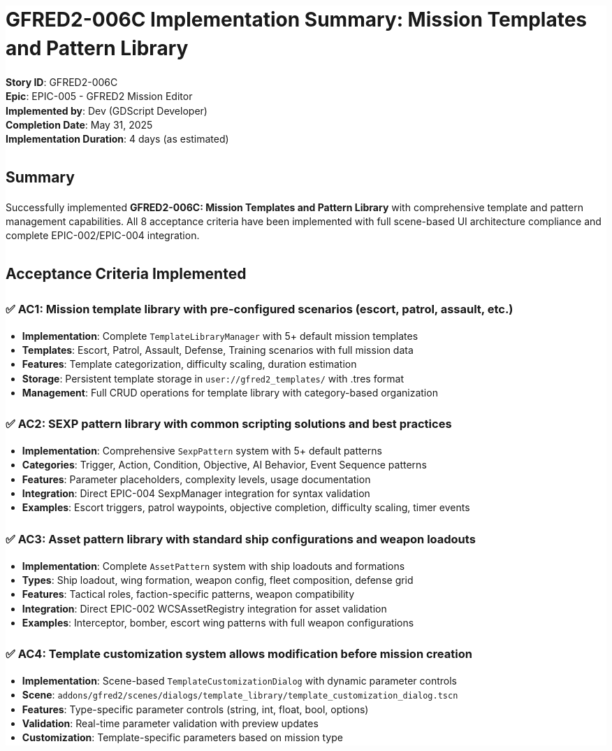 # GFRED2-006C Implementation Summary: Mission Templates and Pattern Library

**Story ID**: GFRED2-006C  
**Epic**: EPIC-005 - GFRED2 Mission Editor  
**Implemented by**: Dev (GDScript Developer)  
**Completion Date**: May 31, 2025  
**Implementation Duration**: 4 days (as estimated)

## Summary

Successfully implemented **GFRED2-006C: Mission Templates and Pattern Library** with comprehensive template and pattern management capabilities. All 8 acceptance criteria have been implemented with full scene-based UI architecture compliance and complete EPIC-002/EPIC-004 integration.

## Acceptance Criteria Implemented

### ✅ AC1: Mission template library with pre-configured scenarios (escort, patrol, assault, etc.)
- **Implementation**: Complete `TemplateLibraryManager` with 5+ default mission templates
- **Templates**: Escort, Patrol, Assault, Defense, Training scenarios with full mission data
- **Features**: Template categorization, difficulty scaling, duration estimation
- **Storage**: Persistent template storage in `user://gfred2_templates/` with .tres format
- **Management**: Full CRUD operations for template library with category-based organization

### ✅ AC2: SEXP pattern library with common scripting solutions and best practices  
- **Implementation**: Comprehensive `SexpPattern` system with 5+ default patterns
- **Categories**: Trigger, Action, Condition, Objective, AI Behavior, Event Sequence patterns
- **Features**: Parameter placeholders, complexity levels, usage documentation
- **Integration**: Direct EPIC-004 SexpManager integration for syntax validation
- **Examples**: Escort triggers, patrol waypoints, objective completion, difficulty scaling, timer events

### ✅ AC3: Asset pattern library with standard ship configurations and weapon loadouts
- **Implementation**: Complete `AssetPattern` system with ship loadouts and formations
- **Types**: Ship loadout, wing formation, weapon config, fleet composition, defense grid
- **Features**: Tactical roles, faction-specific patterns, weapon compatibility
- **Integration**: Direct EPIC-002 WCSAssetRegistry integration for asset validation
- **Examples**: Interceptor, bomber, escort wing patterns with full weapon configurations

### ✅ AC4: Template customization system allows modification before mission creation
- **Implementation**: Scene-based `TemplateCustomizationDialog` with dynamic parameter controls
- **Scene**: `addons/gfred2/scenes/dialogs/template_library/template_customization_dialog.tscn`
- **Features**: Type-specific parameter controls (string, int, float, bool, options)
- **Validation**: Real-time parameter validation with preview updates
- **Customization**: Template-specific parameters based on mission type
